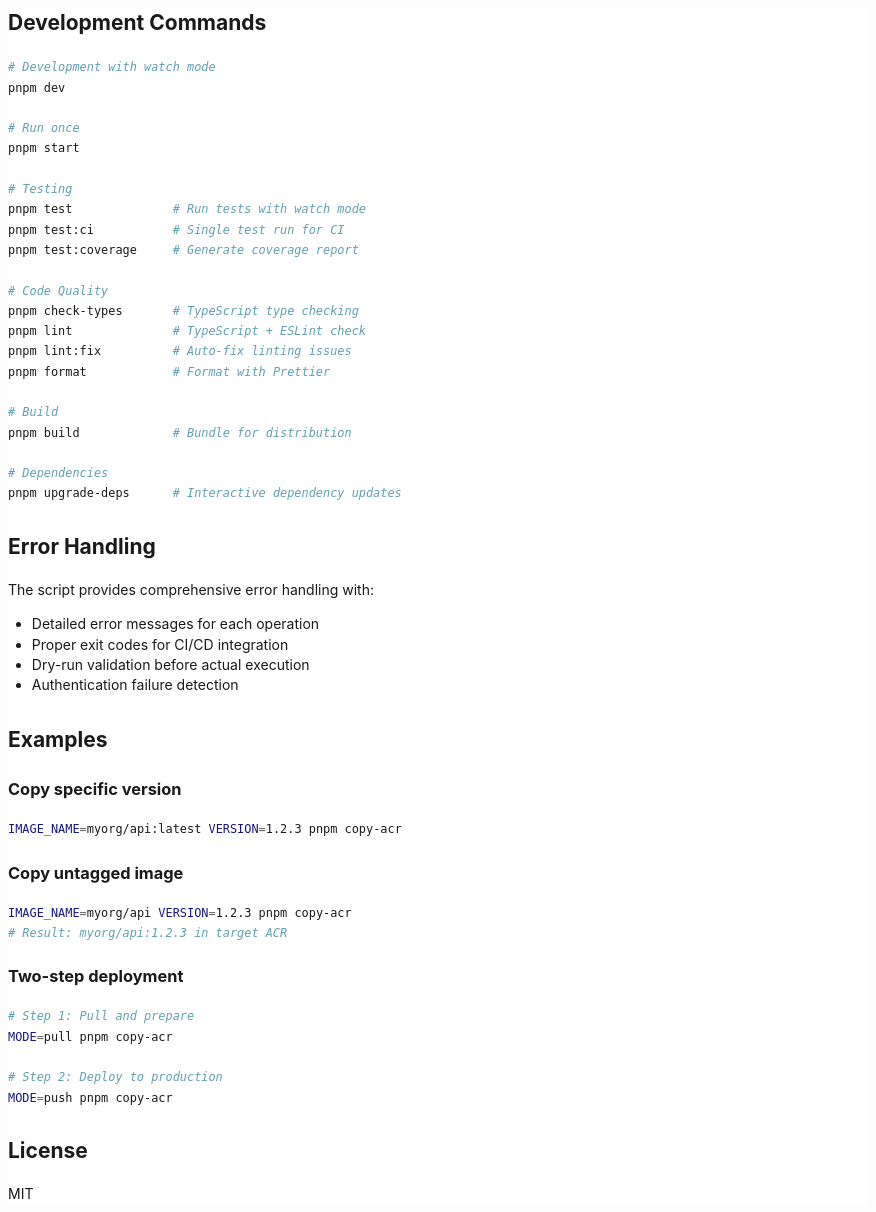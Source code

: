 ## Development Commands

```bash
# Development with watch mode
pnpm dev

# Run once
pnpm start

# Testing
pnpm test              # Run tests with watch mode
pnpm test:ci           # Single test run for CI
pnpm test:coverage     # Generate coverage report

# Code Quality
pnpm check-types       # TypeScript type checking
pnpm lint              # TypeScript + ESLint check
pnpm lint:fix          # Auto-fix linting issues
pnpm format            # Format with Prettier

# Build
pnpm build             # Bundle for distribution

# Dependencies
pnpm upgrade-deps      # Interactive dependency updates
```

## Error Handling

The script provides comprehensive error handling with:
- Detailed error messages for each operation
- Proper exit codes for CI/CD integration
- Dry-run validation before actual execution
- Authentication failure detection

## Examples

### Copy specific version
```bash
IMAGE_NAME=myorg/api:latest VERSION=1.2.3 pnpm copy-acr
```

### Copy untagged image
```bash
IMAGE_NAME=myorg/api VERSION=1.2.3 pnpm copy-acr
# Result: myorg/api:1.2.3 in target ACR
```

### Two-step deployment
```bash
# Step 1: Pull and prepare
MODE=pull pnpm copy-acr

# Step 2: Deploy to production  
MODE=push pnpm copy-acr
```

## License

MIT